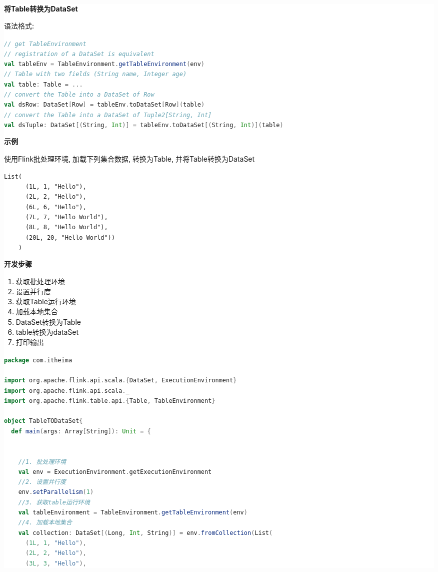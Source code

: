 

**将Table转换为DataSet**

语法格式:

```scala
// get TableEnvironment 
// registration of a DataSet is equivalent
val tableEnv = TableEnvironment.getTableEnvironment(env)
// Table with two fields (String name, Integer age)
val table: Table = ...
// convert the Table into a DataSet of Row
val dsRow: DataSet[Row] = tableEnv.toDataSet[Row](table)
// convert the Table into a DataSet of Tuple2[String, Int]
val dsTuple: DataSet[(String, Int)] = tableEnv.toDataSet[(String, Int)](table)
```





**示例**

使用Flink批处理环境, 加载下列集合数据, 转换为Table, 并将Table转换为DataSet

```
List(
      (1L, 1, "Hello"),
      (2L, 2, "Hello"),
      (6L, 6, "Hello"),
      (7L, 7, "Hello World"),
      (8L, 8, "Hello World"),
      (20L, 20, "Hello World"))
    )
```



**开发步骤**

1. 获取批处理环境
2. 设置并行度
3.  获取Table运行环境
4.  加载本地集合
5. DataSet转换为Table
6. table转换为dataSet
7. 打印输出



```scala
package com.itheima

import org.apache.flink.api.scala.{DataSet, ExecutionEnvironment}
import org.apache.flink.api.scala._
import org.apache.flink.table.api.{Table, TableEnvironment}

object TableTODataSet{
  def main(args: Array[String]): Unit = {


    //1. 批处理环境
    val env = ExecutionEnvironment.getExecutionEnvironment
    //2. 设置并行度
    env.setParallelism(1)
    //3. 获取table运行环境
    val tableEnvironment = TableEnvironment.getTableEnvironment(env)
    //4. 加载本地集合
    val collection: DataSet[(Long, Int, String)] = env.fromCollection(List(
      (1L, 1, "Hello"),
      (2L, 2, "Hello"),
      (3L, 3, "Hello"),
```